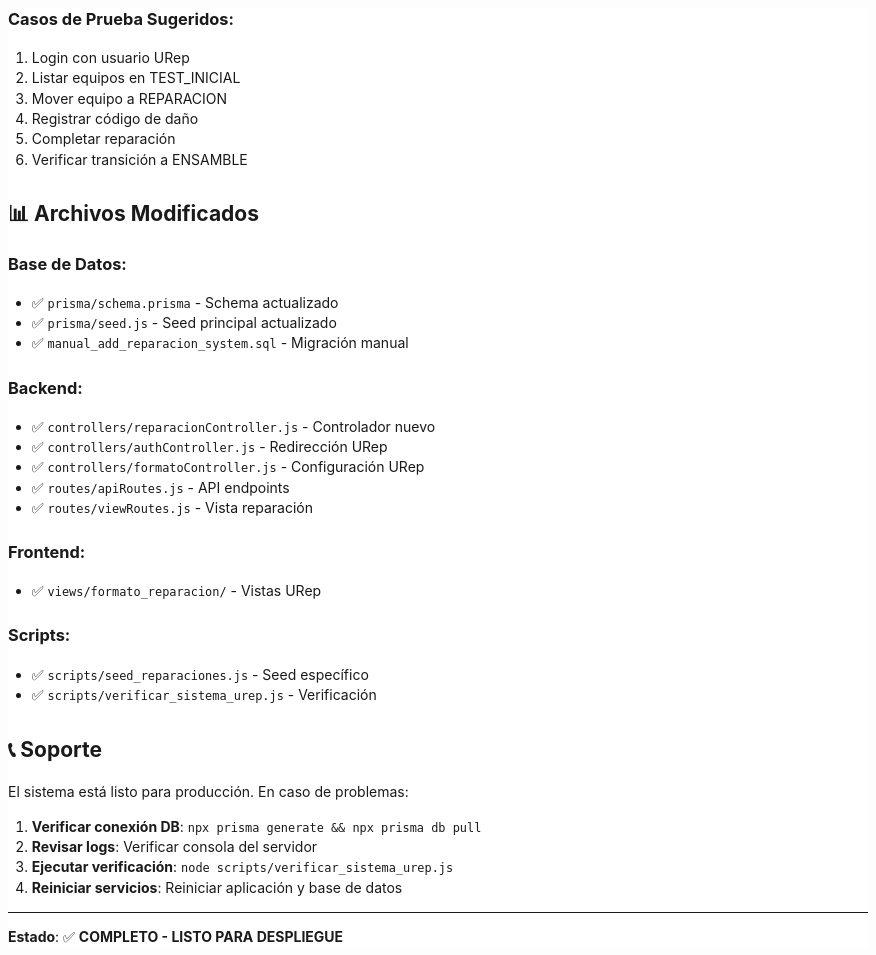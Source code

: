 ### Casos de Prueba Sugeridos:
1. Login con usuario URep
2. Listar equipos en TEST_INICIAL
3. Mover equipo a REPARACION
4. Registrar código de daño
5. Completar reparación
6. Verificar transición a ENSAMBLE

## 📊 Archivos Modificados

### Base de Datos:
- ✅ `prisma/schema.prisma` - Schema actualizado
- ✅ `prisma/seed.js` - Seed principal actualizado
- ✅ `manual_add_reparacion_system.sql` - Migración manual

### Backend:
- ✅ `controllers/reparacionController.js` - Controlador nuevo
- ✅ `controllers/authController.js` - Redirección URep
- ✅ `controllers/formatoController.js` - Configuración URep
- ✅ `routes/apiRoutes.js` - API endpoints
- ✅ `routes/viewRoutes.js` - Vista reparación

### Frontend:
- ✅ `views/formato_reparacion/` - Vistas URep

### Scripts:
- ✅ `scripts/seed_reparaciones.js` - Seed específico
- ✅ `scripts/verificar_sistema_urep.js` - Verificación

## 📞 Soporte

El sistema está listo para producción. En caso de problemas:

1. **Verificar conexión DB**: `npx prisma generate && npx prisma db pull`
2. **Revisar logs**: Verificar consola del servidor
3. **Ejecutar verificación**: `node scripts/verificar_sistema_urep.js`
4. **Reiniciar servicios**: Reiniciar aplicación y base de datos

---

**Estado**: ✅ **COMPLETO - LISTO PARA DESPLIEGUE**